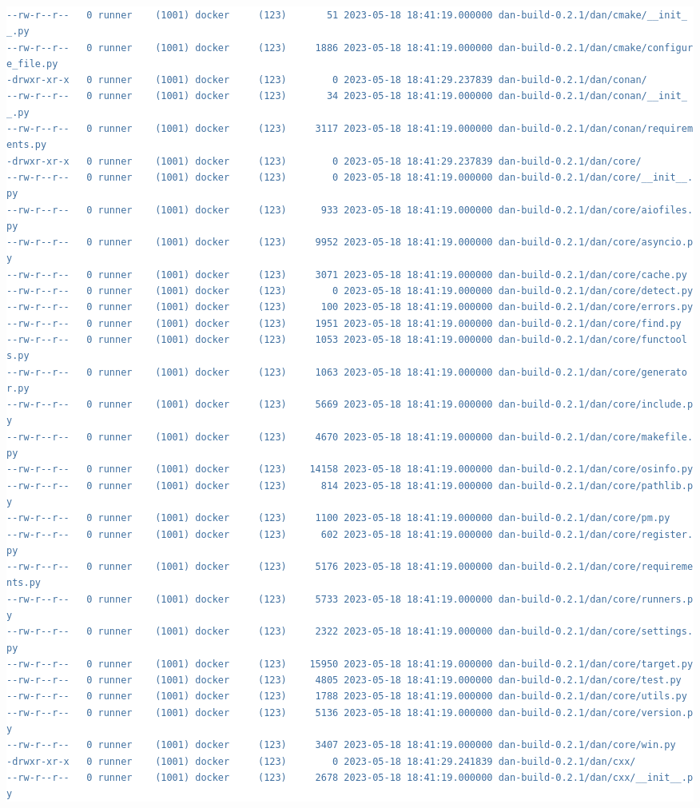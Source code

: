 ```diff
--rw-r--r--   0 runner    (1001) docker     (123)       51 2023-05-18 18:41:19.000000 dan-build-0.2.1/dan/cmake/__init__.py
--rw-r--r--   0 runner    (1001) docker     (123)     1886 2023-05-18 18:41:19.000000 dan-build-0.2.1/dan/cmake/configure_file.py
-drwxr-xr-x   0 runner    (1001) docker     (123)        0 2023-05-18 18:41:29.237839 dan-build-0.2.1/dan/conan/
--rw-r--r--   0 runner    (1001) docker     (123)       34 2023-05-18 18:41:19.000000 dan-build-0.2.1/dan/conan/__init__.py
--rw-r--r--   0 runner    (1001) docker     (123)     3117 2023-05-18 18:41:19.000000 dan-build-0.2.1/dan/conan/requirements.py
-drwxr-xr-x   0 runner    (1001) docker     (123)        0 2023-05-18 18:41:29.237839 dan-build-0.2.1/dan/core/
--rw-r--r--   0 runner    (1001) docker     (123)        0 2023-05-18 18:41:19.000000 dan-build-0.2.1/dan/core/__init__.py
--rw-r--r--   0 runner    (1001) docker     (123)      933 2023-05-18 18:41:19.000000 dan-build-0.2.1/dan/core/aiofiles.py
--rw-r--r--   0 runner    (1001) docker     (123)     9952 2023-05-18 18:41:19.000000 dan-build-0.2.1/dan/core/asyncio.py
--rw-r--r--   0 runner    (1001) docker     (123)     3071 2023-05-18 18:41:19.000000 dan-build-0.2.1/dan/core/cache.py
--rw-r--r--   0 runner    (1001) docker     (123)        0 2023-05-18 18:41:19.000000 dan-build-0.2.1/dan/core/detect.py
--rw-r--r--   0 runner    (1001) docker     (123)      100 2023-05-18 18:41:19.000000 dan-build-0.2.1/dan/core/errors.py
--rw-r--r--   0 runner    (1001) docker     (123)     1951 2023-05-18 18:41:19.000000 dan-build-0.2.1/dan/core/find.py
--rw-r--r--   0 runner    (1001) docker     (123)     1053 2023-05-18 18:41:19.000000 dan-build-0.2.1/dan/core/functools.py
--rw-r--r--   0 runner    (1001) docker     (123)     1063 2023-05-18 18:41:19.000000 dan-build-0.2.1/dan/core/generator.py
--rw-r--r--   0 runner    (1001) docker     (123)     5669 2023-05-18 18:41:19.000000 dan-build-0.2.1/dan/core/include.py
--rw-r--r--   0 runner    (1001) docker     (123)     4670 2023-05-18 18:41:19.000000 dan-build-0.2.1/dan/core/makefile.py
--rw-r--r--   0 runner    (1001) docker     (123)    14158 2023-05-18 18:41:19.000000 dan-build-0.2.1/dan/core/osinfo.py
--rw-r--r--   0 runner    (1001) docker     (123)      814 2023-05-18 18:41:19.000000 dan-build-0.2.1/dan/core/pathlib.py
--rw-r--r--   0 runner    (1001) docker     (123)     1100 2023-05-18 18:41:19.000000 dan-build-0.2.1/dan/core/pm.py
--rw-r--r--   0 runner    (1001) docker     (123)      602 2023-05-18 18:41:19.000000 dan-build-0.2.1/dan/core/register.py
--rw-r--r--   0 runner    (1001) docker     (123)     5176 2023-05-18 18:41:19.000000 dan-build-0.2.1/dan/core/requirements.py
--rw-r--r--   0 runner    (1001) docker     (123)     5733 2023-05-18 18:41:19.000000 dan-build-0.2.1/dan/core/runners.py
--rw-r--r--   0 runner    (1001) docker     (123)     2322 2023-05-18 18:41:19.000000 dan-build-0.2.1/dan/core/settings.py
--rw-r--r--   0 runner    (1001) docker     (123)    15950 2023-05-18 18:41:19.000000 dan-build-0.2.1/dan/core/target.py
--rw-r--r--   0 runner    (1001) docker     (123)     4805 2023-05-18 18:41:19.000000 dan-build-0.2.1/dan/core/test.py
--rw-r--r--   0 runner    (1001) docker     (123)     1788 2023-05-18 18:41:19.000000 dan-build-0.2.1/dan/core/utils.py
--rw-r--r--   0 runner    (1001) docker     (123)     5136 2023-05-18 18:41:19.000000 dan-build-0.2.1/dan/core/version.py
--rw-r--r--   0 runner    (1001) docker     (123)     3407 2023-05-18 18:41:19.000000 dan-build-0.2.1/dan/core/win.py
-drwxr-xr-x   0 runner    (1001) docker     (123)        0 2023-05-18 18:41:29.241839 dan-build-0.2.1/dan/cxx/
--rw-r--r--   0 runner    (1001) docker     (123)     2678 2023-05-18 18:41:19.000000 dan-build-0.2.1/dan/cxx/__init__.py
```